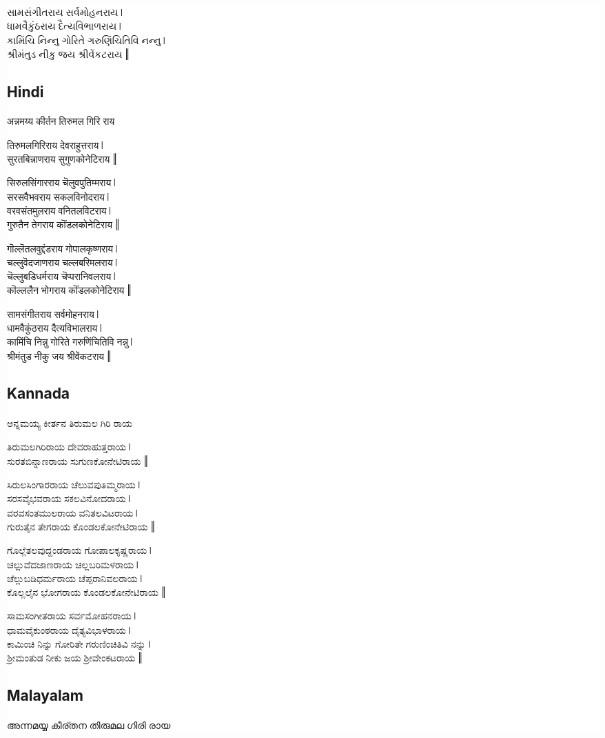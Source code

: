 સામસંગીતરાય સર્વમોહનરાય ❘  
ધામવૈકુંઠરાય દૈત્યવિભાળરાય ❘  
કામિંચિ નિન્નુ ગોરિતે ગરુણિંચિતિવિ નન્નુ ❘  
શ્રીમંતુડ નીકુ જય શ્રીવેંકટરાય ‖  


## Hindi

अन्नमय्य कीर्तन तिरुमल गिरि राय  

तिरुमलगिरिराय देवराहुत्तराय ❘  
सुरतबिन्नाणराय सुगुणकोनेटिराय ‖  

सिरुलसिंगारराय चॆलुवपुतिम्मराय ❘  
सरसवैभवराय सकलविनोदराय ❘  
वरवसंतमुलराय वनितलविटराय ❘  
गुरुतैन तेगराय कॊंडलकोनेटिराय ‖  

गॊल्लॆतलवुद्दंडराय गोपालकृष्णराय ❘  
चल्लुवॆदजाणराय चल्लबरिमलराय ❘  
चॆल्लुबडिधर्मराय चॆप्परानिवलराय ❘  
कॊल्ललैन भोगराय कॊंडलकोनेटिराय ‖  

सामसंगीतराय सर्वमोहनराय ❘  
धामवैकुंठराय दैत्यविभालराय ❘  
कामिंचि निन्नु गोरिते गरुणिंचितिवि नन्नु ❘  
श्रीमंतुड नीकु जय श्रीवेंकटराय ‖  


## Kannada

ಅನ್ನಮಯ್ಯ ಕೀರ್ತನ ತಿರುಮಲ ಗಿರಿ ರಾಯ  

ತಿರುಮಲಗಿರಿರಾಯ ದೇವರಾಹುತ್ತರಾಯ ❘  
ಸುರತಬಿನ್ನಾಣರಾಯ ಸುಗುಣಕೋನೇಟಿರಾಯ ‖  

ಸಿರುಲಸಿಂಗಾರರಾಯ ಚೆಲುವಪುತಿಮ್ಮರಾಯ ❘  
ಸರಸವೈಭವರಾಯ ಸಕಲವಿನೋದರಾಯ ❘  
ವರವಸಂತಮುಲರಾಯ ವನಿತಲವಿಟರಾಯ ❘  
ಗುರುತೈನ ತೇಗರಾಯ ಕೊಂಡಲಕೋನೇಟಿರಾಯ ‖  

ಗೊಲ್ಲೆತಲವುದ್ದಂಡರಾಯ ಗೋಪಾಲಕೃಷ್ಣರಾಯ ❘  
ಚಲ್ಲುವೆದಜಾಣರಾಯ ಚಲ್ಲಬರಿಮಳರಾಯ ❘  
ಚೆಲ್ಲುಬಡಿಧರ್ಮರಾಯ ಚೆಪ್ಪರಾನಿವಲರಾಯ ❘  
ಕೊಲ್ಲಲೈನ ಭೋಗರಾಯ ಕೊಂಡಲಕೋನೇಟಿರಾಯ ‖  

ಸಾಮಸಂಗೀತರಾಯ ಸರ್ವಮೋಹನರಾಯ ❘  
ಧಾಮವೈಕುಂಠರಾಯ ದೈತ್ಯವಿಭಾಳರಾಯ ❘  
ಕಾಮಿಂಚಿ ನಿನ್ನು ಗೋರಿತೇ ಗರುಣಿಂಚಿತಿವಿ ನನ್ನು ❘  
ಶ್ರೀಮಂತುಡ ನೀಕು ಜಯ ಶ್ರೀವೇಂಕಟರಾಯ ‖  


## Malayalam

അന്നമയ്യ കീര്തന തിരുമല ഗിരി രായ  
